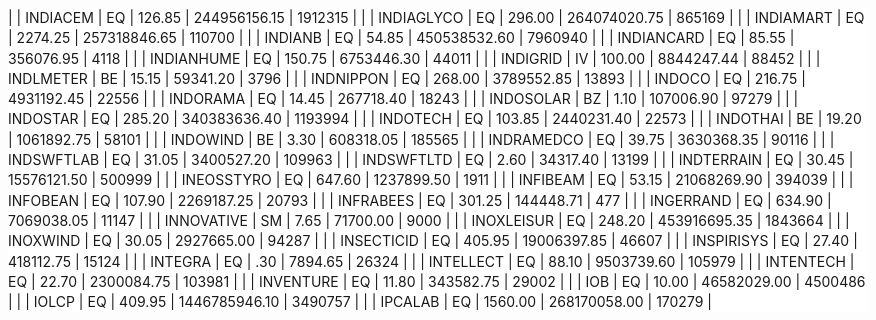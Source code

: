 |  | INDIACEM | EQ | 126.85 | 244956156.15 | 1912315 |
|  | INDIAGLYCO | EQ | 296.00 | 264074020.75 | 865169 |
|  | INDIAMART | EQ | 2274.25 | 257318846.65 | 110700 |
|  | INDIANB | EQ | 54.85 | 450538532.60 | 7960940 |
|  | INDIANCARD | EQ | 85.55 | 356076.95 | 4118 |
|  | INDIANHUME | EQ | 150.75 | 6753446.30 | 44011 |
|  | INDIGRID | IV | 100.00 | 8844247.44 | 88452 |
|  | INDLMETER | BE | 15.15 | 59341.20 | 3796 |
|  | INDNIPPON | EQ | 268.00 | 3789552.85 | 13893 |
|  | INDOCO | EQ | 216.75 | 4931192.45 | 22556 |
|  | INDORAMA | EQ | 14.45 | 267718.40 | 18243 |
|  | INDOSOLAR | BZ | 1.10 | 107006.90 | 97279 |
|  | INDOSTAR | EQ | 285.20 | 340383636.40 | 1193994 |
|  | INDOTECH | EQ | 103.85 | 2440231.40 | 22573 |
|  | INDOTHAI | BE | 19.20 | 1061892.75 | 58101 |
|  | INDOWIND | BE | 3.30 | 608318.05 | 185565 |
|  | INDRAMEDCO | EQ | 39.75 | 3630368.35 | 90116 |
|  | INDSWFTLAB | EQ | 31.05 | 3400527.20 | 109963 |
|  | INDSWFTLTD | EQ | 2.60 | 34317.40 | 13199 |
|  | INDTERRAIN | EQ | 30.45 | 15576121.50 | 500999 |
|  | INEOSSTYRO | EQ | 647.60 | 1237899.50 | 1911 |
|  | INFIBEAM | EQ | 53.15 | 21068269.90 | 394039 |
|  | INFOBEAN | EQ | 107.90 | 2269187.25 | 20793 |
|  | INFRABEES | EQ | 301.25 | 144448.71 | 477 |
|  | INGERRAND | EQ | 634.90 | 7069038.05 | 11147 |
|  | INNOVATIVE | SM | 7.65 | 71700.00 | 9000 |
|  | INOXLEISUR | EQ | 248.20 | 453916695.35 | 1843664 |
|  | INOXWIND | EQ | 30.05 | 2927665.00 | 94287 |
|  | INSECTICID | EQ | 405.95 | 19006397.85 | 46607 |
|  | INSPIRISYS | EQ | 27.40 | 418112.75 | 15124 |
|  | INTEGRA | EQ | .30 | 7894.65 | 26324 |
|  | INTELLECT | EQ | 88.10 | 9503739.60 | 105979 |
|  | INTENTECH | EQ | 22.70 | 2300084.75 | 103981 |
|  | INVENTURE | EQ | 11.80 | 343582.75 | 29002 |
|  | IOB | EQ | 10.00 | 46582029.00 | 4500486 |
|  | IOLCP | EQ | 409.95 | 1446785946.10 | 3490757 |
|  | IPCALAB | EQ | 1560.00 | 268170058.00 | 170279 |